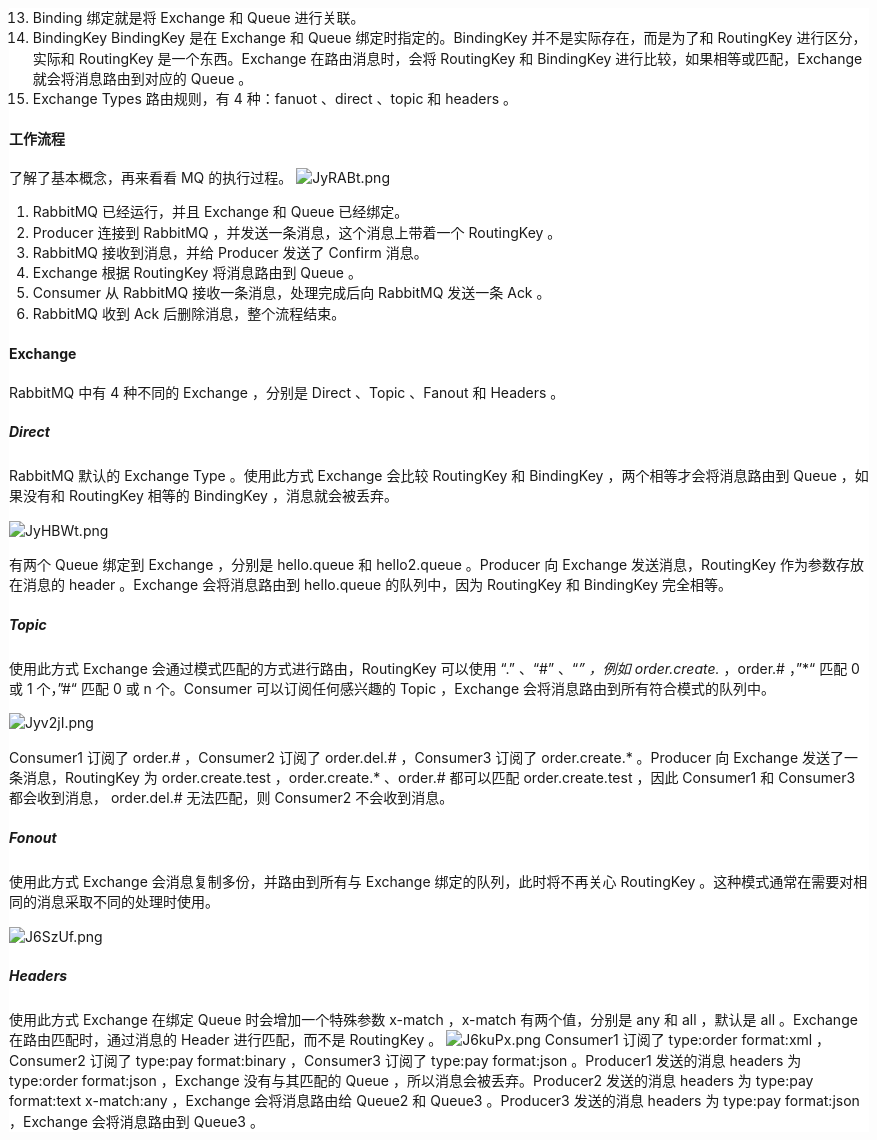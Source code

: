 13. Binding
    绑定就是将 Exchange 和 Queue 进行关联。 
14. BindingKey
    BindingKey 是在 Exchange 和 Queue 绑定时指定的。BindingKey 并不是实际存在，而是为了和 RoutingKey 进行区分，实际和 RoutingKey 是一个东西。Exchange 在路由消息时，会将 RoutingKey 和 BindingKey 进行比较，如果相等或匹配，Exchange 就会将消息路由到对应的 Queue 。
15. Exchange Types
    路由规则，有 4 种：fanuot 、direct 、topic 和 headers 。

#### 工作流程

了解了基本概念，再来看看 MQ 的执行过程。
<img src="https://s1.ax1x.com/2020/04/25/JyRABt.png" alt="JyRABt.png" border="0" style="width:700px"/>

1. RabbitMQ 已经运行，并且 Exchange 和 Queue 已经绑定。
2. Producer 连接到 RabbitMQ ，并发送一条消息，这个消息上带着一个 RoutingKey 。
3. RabbitMQ 接收到消息，并给 Producer 发送了 Confirm 消息。
4. Exchange 根据 RoutingKey 将消息路由到 Queue 。
5. Consumer 从 RabbitMQ 接收一条消息，处理完成后向 RabbitMQ 发送一条 Ack 。
6. RabbitMQ 收到 Ack 后删除消息，整个流程结束。

#### Exchange

RabbitMQ 中有 4 种不同的 Exchange ，分别是 Direct 、Topic 、Fanout 和 Headers 。

##### Direct

RabbitMQ 默认的 Exchange Type 。使用此方式 Exchange 会比较 RoutingKey 和 BindingKey ，两个相等才会将消息路由到 Queue ，如果没有和 RoutingKey 相等的 BindingKey ，消息就会被丢弃。

<img src="https://s1.ax1x.com/2020/04/25/JyHBWt.png" alt="JyHBWt.png" border="0" style="width:700px" />

有两个 Queue 绑定到 Exchange ，分别是 hello.queue 和 hello2.queue 。Producer 向 Exchange 发送消息，RoutingKey 作为参数存放在消息的 header 。Exchange 会将消息路由到 hello.queue 的队列中，因为 RoutingKey 和 BindingKey 完全相等。

##### Topic

使用此方式 Exchange 会通过模式匹配的方式进行路由，RoutingKey 可以使用 “.” 、“#” 、“*” ，例如 order.create.* ，order.# ，”*“ 匹配 0 或 1 个，”#“ 匹配 0 或 n 个。Consumer 可以订阅任何感兴趣的 Topic ，Exchange 会将消息路由到所有符合模式的队列中。

<img src="https://s1.ax1x.com/2020/04/25/Jyv2jI.png" alt="Jyv2jI.png" border="0" style="width:700px"/>

Consumer1 订阅了 order.# ，Consumer2 订阅了 order.del.# ，Consumer3 订阅了 order.create.* 。Producer 向 Exchange 发送了一条消息，RoutingKey 为 order.create.test ，order.create.* 、order.# 都可以匹配 order.create.test ，因此 Consumer1 和 Consumer3 都会收到消息， order.del.# 无法匹配，则 Consumer2 不会收到消息。

##### Fonout

使用此方式 Exchange 会消息复制多份，并路由到所有与 Exchange 绑定的队列，此时将不再关心 RoutingKey 。这种模式通常在需要对相同的消息采取不同的处理时使用。

<img src="https://s1.ax1x.com/2020/04/25/J6SzUf.png" alt="J6SzUf.png" border="0" style="width:700px" />

##### Headers

使用此方式 Exchange 在绑定 Queue 时会增加一个特殊参数 x-match ，x-match 有两个值，分别是 any 和 all ，默认是 all 。Exchange 在路由匹配时，通过消息的 Header 进行匹配，而不是 RoutingKey 。
<img src="https://s1.ax1x.com/2020/04/25/J6kuPx.png" alt="J6kuPx.png" border="0" style="width:700px"/>
Consumer1 订阅了 type:order format:xml ，Consumer2 订阅了 type:pay format:binary ，Consumer3 订阅了 type:pay format:json 。Producer1 发送的消息 headers 为 type:order format:json ，Exchange 没有与其匹配的 Queue ，所以消息会被丢弃。Producer2 发送的消息 headers 为 type:pay format:text x-match:any ，Exchange 会将消息路由给 Queue2 和 Queue3 。Producer3 发送的消息 headers 为 type:pay format:json ，Exchange 会将消息路由到 Queue3 。
